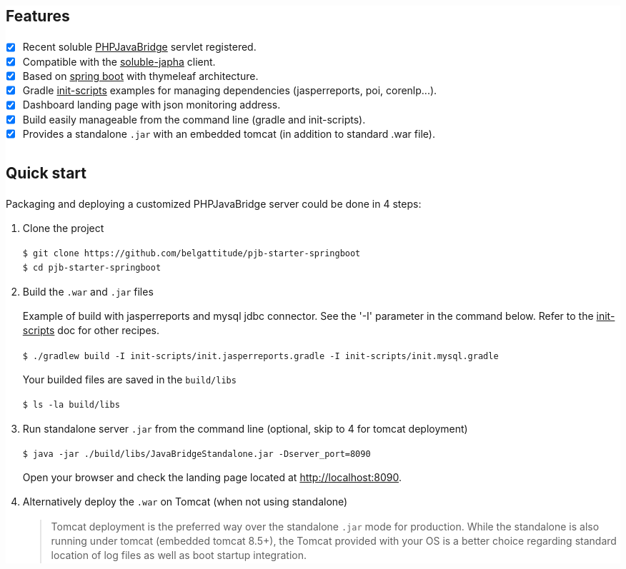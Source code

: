 ## Features

- [x] Recent soluble [PHPJavaBridge](https://github.com/belgattitude/php-java-bridge) servlet registered.
- [x] Compatible with the [soluble-japha](https://github.com/belgattitude/soluble-japha) client.
- [x] Based on [spring boot](https://projects.spring.io/spring-boot/) with thymeleaf architecture. 
- [x] Gradle [init-scripts](https://github.com/belgattitude/pjb-starter-springboot/blob/master/init-scripts/README.md) examples for managing dependencies (jasperreports, poi, corenlp...). 
- [x] Dashboard landing page with json monitoring address.  
- [x] Build easily manageable from the command line (gradle and init-scripts).
- [x] Provides a standalone `.jar` with an embedded tomcat (in addition to standard .war file).

## Quick start

Packaging and deploying a customized PHPJavaBridge server could be done in 4 steps:
    
1. Clone the project

   ```shell
   $ git clone https://github.com/belgattitude/pjb-starter-springboot
   $ cd pjb-starter-springboot
   ```
        
2. Build the `.war` and `.jar` files 
    
   Example of build with jasperreports and mysql jdbc connector. See the '-I' parameter in the command below.
   Refer to the [init-scripts](https://github.com/belgattitude/pjb-starter-springboot/blob/master/init-scripts/README.md)
   doc for other recipes. 
    
   ```shell        
   $ ./gradlew build -I init-scripts/init.jasperreports.gradle -I init-scripts/init.mysql.gradle
   ```

   Your builded files are saved in the `build/libs` 

   ```shell
   $ ls -la build/libs
   ```
    
3. Run standalone server `.jar` from the command line (optional, skip to 4 for tomcat deployment)

   ```shell
   $ java -jar ./build/libs/JavaBridgeStandalone.jar -Dserver_port=8090
   ```

   Open your browser and check the landing page located at [http://localhost:8090](http://localhost:8090).
    
4. Alternatively deploy the `.war` on Tomcat (when not using standalone)
    
   > Tomcat deployment is the preferred way over the standalone `.jar` mode for production. While the standalone
   > is also running under tomcat (embedded tomcat 8.5+), the Tomcat provided with your OS is a better choice
   > regarding standard location of log files as well as boot startup integration.   
      